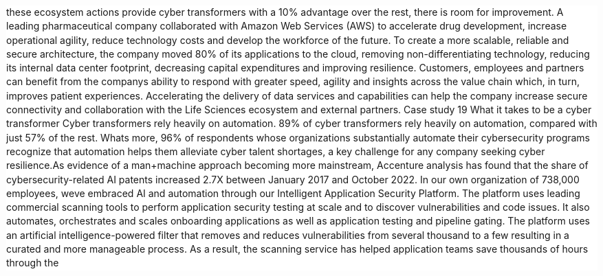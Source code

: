 these ecosystem actions provide cyber 
transformers with a 10% advantage over the 
rest, there is room for improvement.
A leading pharmaceutical 
company collaborated with Amazon 
Web Services (AWS) to accelerate drug 
development, increase operational 
agility, reduce technology costs and 
develop the workforce of the future. 
To create a more scalable, reliable and 
secure architecture, the company 
moved 80% of its applications to the 
cloud, removing non\-differentiating 
technology, reducing its internal data 
center footprint, decreasing capital 
expenditures and improving resilience.
Customers, employees and partners can 
benefit from the companys ability to 
respond with greater speed, agility and 
insights across the value chain which, in 
turn, improves patient experiences. 
Accelerating the delivery of data services 
and capabilities can help the company 
increase secure connectivity and 
collaboration with the Life Sciences 
ecosystem and external partners. 
Case study
19
What it takes to be a cyber transformer
Cyber transformers rely heavily on automation. 
89% of cyber transformers rely 
heavily on automation, compared 
with just 57% of the rest. 
Whats more, 96% of respondents whose 
organizations substantially automate their 
cybersecurity programs recognize that 
automation helps them alleviate cyber talent 
shortages, a key challenge for any company 
seeking cyber resilience.As evidence of a 
man\+machine approach becoming more 
mainstream, Accenture analysis has found 
that the share of cybersecurity\-related AI 
patents increased 2\.7X between January 
2017 and October 2022\.
In our own organization of 738,000 
employees, weve embraced AI and 
automation through our Intelligent 
Application Security Platform. The 
platform uses leading commercial 
scanning tools to perform application 
security testing at scale and to discover 
vulnerabilities and code issues. It also 
automates, orchestrates and scales 
onboarding applications as well as 
application testing and pipeline gating.
The platform uses an artificial 
intelligence\-powered filter that 
removes and reduces vulnerabilities
from several thousand to a few
resulting in a curated and more 
manageable process. 
As a result, the scanning service has 
helped application teams save 
thousands of hours through the 